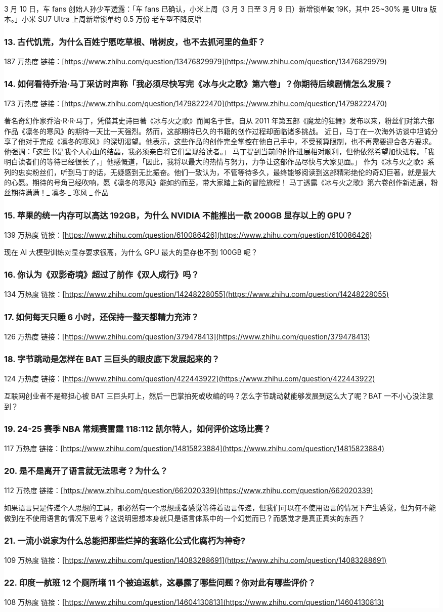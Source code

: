 3 月 10 日，车 fans 创始人孙少军透露：「车 fans 已确认，小米上周（3 月 3 日至 3 月 9 日）新增锁单破 19K，其中 25~30% 是 Ultra 版本。」小米 SU7 Ultra 上周新增锁单约 0.5 万份 老车型不降反增

### 13. 古代饥荒，为什么百姓宁愿吃草根、啃树皮，也不去抓河里的鱼虾？
187 万热度 链接：[https://www.zhihu.com/question/13476829979](https://www.zhihu.com/question/13476829979)



### 14. 如何看待乔治·马丁采访时声称「我必须尽快写完《冰与火之歌》第六卷」？你期待后续剧情怎么发展？
173 万热度 链接：[https://www.zhihu.com/question/14798222470](https://www.zhihu.com/question/14798222470)

著名奇幻作家乔治·R·R·马丁，凭借其史诗巨著《冰与火之歌》而闻名于世。自从 2011 年第五部《魔龙的狂舞》发布以来，粉丝们对第六部作品《凛冬的寒风》的期待一天比一天强烈。然而，这部期待已久的书籍的创作过程却面临诸多挑战。 近日，马丁在一次海外访谈中坦诚分享了他对于完成《凛冬的寒风》的深切渴望。他表示，这些作品的创作完全掌控在他自己手中，不受预算限制，也不再需要迎合各方要求。他强调：「这些书是我个人心血的结晶，我必须亲自将它们呈现给读者。」 马丁提到当前的创作进展相对顺利，但他依然希望加快进程。「我明白读者们的等待已经很长了，」他感慨道，「因此，我将以最大的热情与努力，力争让这部作品尽快与大家见面。」 作为《冰与火之歌》系列的忠实粉丝们，听到马丁的话，无疑感到无比振奋。他们一致认为，不管等待多久，最终能够阅读到这部精彩绝伦的奇幻巨著，就是最大的心愿。期待的号角已经吹响，愿《凛冬的寒风》能如约而至，带大家踏上新的冒险旅程！ 马丁透露《冰与火之歌》第六卷创作新进展，粉丝期待满满！_ 凛冬 _ 寒风 _ 作品

### 15. 苹果的统一内存可以高达 192GB，为什么 NVIDIA 不能推出一款 200GB 显存以上的 GPU？
139 万热度 链接：[https://www.zhihu.com/question/610086426](https://www.zhihu.com/question/610086426)

现在 AI 大模型训练对显存要求很高，为什么 GPU 最大的显存也不到 100GB 呢？

### 16. 你认为《双影奇境》超过了前作《双人成行》吗？
134 万热度 链接：[https://www.zhihu.com/question/14248228055](https://www.zhihu.com/question/14248228055)



### 17. 如何每天只睡 6 小时，还保持一整天都精力充沛？
126 万热度 链接：[https://www.zhihu.com/question/379478413](https://www.zhihu.com/question/379478413)



### 18. 字节跳动是怎样在 BAT 三巨头的眼皮底下发展起来的？
124 万热度 链接：[https://www.zhihu.com/question/422443922](https://www.zhihu.com/question/422443922)

互联网创业者不是都担心被 BAT 三巨头盯上，然后一巴掌拍死或收编的吗？怎么字节跳动就能够发展到这么大了呢？BAT 一不小心没注意到？

### 19. 24-25 赛季 NBA 常规赛雷霆 118:112 凯尔特人，如何评价这场比赛？
117 万热度 链接：[https://www.zhihu.com/question/14815823884](https://www.zhihu.com/question/14815823884)



### 20. 是不是离开了语言就无法思考？为什么？
112 万热度 链接：[https://www.zhihu.com/question/662020339](https://www.zhihu.com/question/662020339)

如果语言只是传递个人思想的工具，那必然有一个思想或者感觉等待着语言传递，但我们可以在不使用语言的情况下产生感觉，但为何不能做到在不使用语言的情况下思考？这说明思想本身就只是语言体系中的一个幻觉而已？而感觉才是真正真实的东西？

### 21. 一流小说家为什么总能把那些烂掉的套路化公式化腐朽为神奇?
109 万热度 链接：[https://www.zhihu.com/question/14083288691](https://www.zhihu.com/question/14083288691)



### 22. 印度一航班 12 个厕所堵 11 个被迫返航，这暴露了哪些问题？你对此有哪些评价？
108 万热度 链接：[https://www.zhihu.com/question/14604130813](https://www.zhihu.com/question/14604130813)
